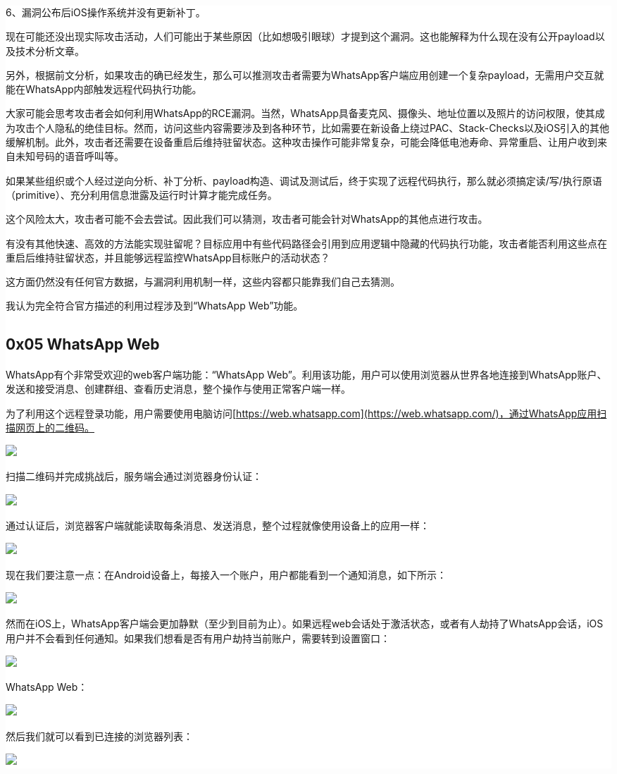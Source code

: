 6、漏洞公布后iOS操作系统并没有更新补丁。

现在可能还没出现实际攻击活动，人们可能出于某些原因（比如想吸引眼球）才提到这个漏洞。这也能解释为什么现在没有公开payload以及技术分析文章。

另外，根据前文分析，如果攻击的确已经发生，那么可以推测攻击者需要为WhatsApp客户端应用创建一个复杂payload，无需用户交互就能在WhatsApp内部触发远程代码执行功能。

大家可能会思考攻击者会如何利用WhatsApp的RCE漏洞。当然，WhatsApp具备麦克风、摄像头、地址位置以及照片的访问权限，使其成为攻击个人隐私的绝佳目标。然而，访问这些内容需要涉及到各种环节，比如需要在新设备上绕过PAC、Stack-Checks以及iOS引入的其他缓解机制。此外，攻击者还需要在设备重启后维持驻留状态。这种攻击操作可能非常复杂，可能会降低电池寿命、异常重启、让用户收到来自未知号码的语音呼叫等。

如果某些组织或个人经过逆向分析、补丁分析、payload构造、调试及测试后，终于实现了远程代码执行，那么就必须搞定读/写/执行原语（primitive）、充分利用信息泄露及运行时计算才能完成任务。

这个风险太大，攻击者可能不会去尝试。因此我们可以猜测，攻击者可能会针对WhatsApp的其他点进行攻击。

有没有其他快速、高效的方法能实现驻留呢？目标应用中有些代码路径会引用到应用逻辑中隐藏的代码执行功能，攻击者能否利用这些点在重启后维持驻留状态，并且能够远程监控WhatsApp目标账户的活动状态？

这方面仍然没有任何官方数据，与漏洞利用机制一样，这些内容都只能靠我们自己去猜测。

我认为完全符合官方描述的利用过程涉及到“WhatsApp Web”功能。



## 0x05 WhatsApp Web

WhatsApp有个非常受欢迎的web客户端功能：“WhatsApp Web”。利用该功能，用户可以使用浏览器从世界各地连接到WhatsApp账户、发送和接受消息、创建群组、查看历史消息，整个操作与使用正常客户端一样。

为了利用这个远程登录功能，用户需要使用电脑访问[https://web.whatsapp.com](https://web.whatsapp.com/)，通过WhatsApp应用扫描网页上的二维码。

[![](https://p5.ssl.qhimg.com/t014e4de0fb81bccee9.png)](https://p5.ssl.qhimg.com/t014e4de0fb81bccee9.png)

扫描二维码并完成挑战后，服务端会通过浏览器身份认证：

[![](https://p0.ssl.qhimg.com/t010eb9b24ca10a940e.png)](https://p0.ssl.qhimg.com/t010eb9b24ca10a940e.png)

通过认证后，浏览器客户端就能读取每条消息、发送消息，整个过程就像使用设备上的应用一样：

[![](https://p2.ssl.qhimg.com/t01bb2e649528b319ba.png)](https://p2.ssl.qhimg.com/t01bb2e649528b319ba.png)

现在我们要注意一点：在Android设备上，每接入一个账户，用户都能看到一个通知消息，如下所示：

[![](https://p3.ssl.qhimg.com/t01ff69668ed6c31af3.png)](https://p3.ssl.qhimg.com/t01ff69668ed6c31af3.png)

然而在iOS上，WhatsApp客户端会更加静默（至少到目前为止）。如果远程web会话处于激活状态，或者有人劫持了WhatsApp会话，iOS用户并不会看到任何通知。如果我们想看是否有用户劫持当前账户，需要转到设置窗口：

[![](https://p2.ssl.qhimg.com/t017daf46c74ae803bc.png)](https://p2.ssl.qhimg.com/t017daf46c74ae803bc.png)

WhatsApp Web：

[![](https://p0.ssl.qhimg.com/t019be8e3da96aff30a.png)](https://p0.ssl.qhimg.com/t019be8e3da96aff30a.png)

然后我们就可以看到已连接的浏览器列表：

[![](https://p0.ssl.qhimg.com/t010bbce27b846f5454.png)](https://p0.ssl.qhimg.com/t010bbce27b846f5454.png)
